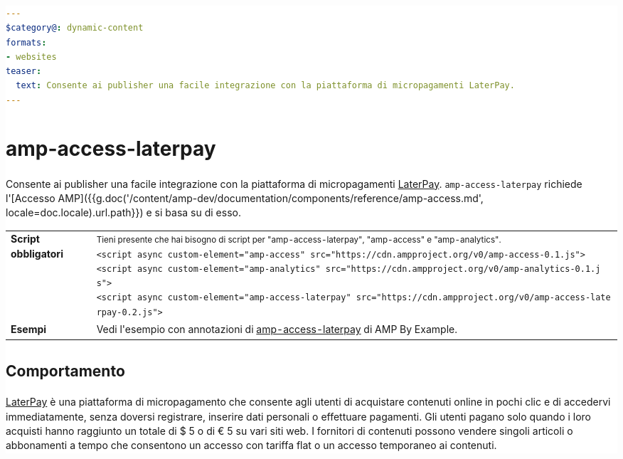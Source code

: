```yaml
---
$category@: dynamic-content
formats:
- websites
teaser:
  text: Consente ai publisher una facile integrazione con la piattaforma di micropagamenti LaterPay.
---
```





# amp-access-laterpay

Consente ai publisher una facile integrazione con la piattaforma di micropagamenti [LaterPay](https://www.laterpay.net). `amp-access-laterpay` richiede l'[Accesso AMP]({{g.doc('/content/amp-dev/documentation/components/reference/amp-access.md', locale=doc.locale).url.path}}) e si basa su di esso.

<table>
  <tr>
    <td class="col-fourty"><strong>Script obbligatori</strong></td>
    <td>
      <small>Tieni presente che hai bisogno di script per "amp-access-laterpay", "amp-access" e "amp-analytics".</small>
      <div>
        <code>&lt;script async custom-element="amp-access" src="https://cdn.ampproject.org/v0/amp-access-0.1.js"></script></code>
      </div>
      <div>
        <code>&lt;script async custom-element="amp-analytics" src="https://cdn.ampproject.org/v0/amp-analytics-0.1.js"></script></code>
      </div>
      <div>
        <code>&lt;script async custom-element="amp-access-laterpay" src="https://cdn.ampproject.org/v0/amp-access-laterpay-0.2.js"></script></code>
      </div>
    </td>
  </tr>
  <tr>
    <td><strong>Esempi</strong></td>
    <td>Vedi l'esempio con annotazioni di <a href="https://ampbyexample.com/components/amp-access-laterpay/">amp-access-laterpay</a> di AMP By Example.</td>
  </tr>
</table>


## Comportamento

[LaterPay](https://laterpay.net) è una piattaforma di micropagamento che consente agli utenti di acquistare contenuti online in pochi clic e di accedervi immediatamente, senza doversi registrare, inserire dati personali o effettuare pagamenti. Gli utenti pagano solo quando i loro acquisti hanno raggiunto un totale di $ 5 o di € 5 su vari siti web. I fornitori di contenuti possono vendere singoli articoli o abbonamenti a tempo che consentono un accesso con tariffa flat o un accesso temporaneo ai contenuti.
